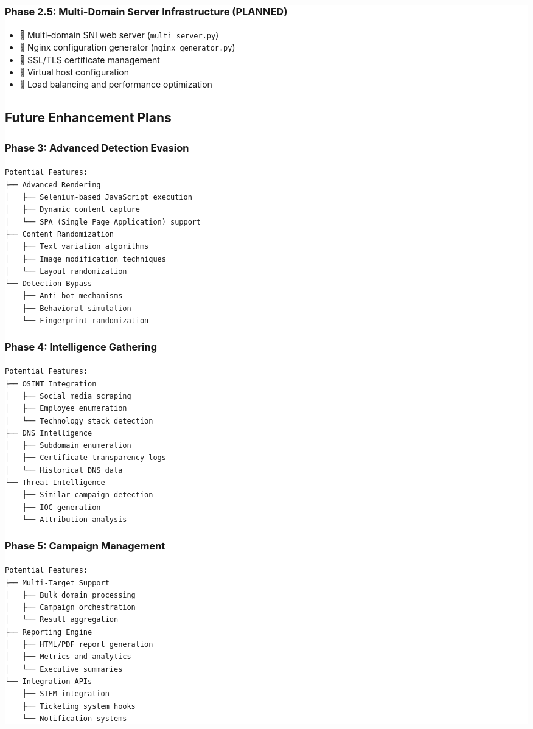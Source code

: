 ### Phase 2.5: Multi-Domain Server Infrastructure (PLANNED)
- 🚧 Multi-domain SNI web server (`multi_server.py`)
- 🚧 Nginx configuration generator (`nginx_generator.py`)
- 🚧 SSL/TLS certificate management
- 🚧 Virtual host configuration
- 🚧 Load balancing and performance optimization

## Future Enhancement Plans

### Phase 3: Advanced Detection Evasion
```
Potential Features:
├── Advanced Rendering
│   ├── Selenium-based JavaScript execution
│   ├── Dynamic content capture
│   └── SPA (Single Page Application) support
├── Content Randomization
│   ├── Text variation algorithms
│   ├── Image modification techniques
│   └── Layout randomization
└── Detection Bypass
    ├── Anti-bot mechanisms
    ├── Behavioral simulation
    └── Fingerprint randomization
```

### Phase 4: Intelligence Gathering
```
Potential Features:
├── OSINT Integration
│   ├── Social media scraping
│   ├── Employee enumeration
│   └── Technology stack detection
├── DNS Intelligence
│   ├── Subdomain enumeration
│   ├── Certificate transparency logs
│   └── Historical DNS data
└── Threat Intelligence
    ├── Similar campaign detection
    ├── IOC generation
    └── Attribution analysis
```

### Phase 5: Campaign Management
```
Potential Features:
├── Multi-Target Support
│   ├── Bulk domain processing
│   ├── Campaign orchestration
│   └── Result aggregation
├── Reporting Engine
│   ├── HTML/PDF report generation
│   ├── Metrics and analytics
│   └── Executive summaries
└── Integration APIs
    ├── SIEM integration
    ├── Ticketing system hooks
    └── Notification systems
```
